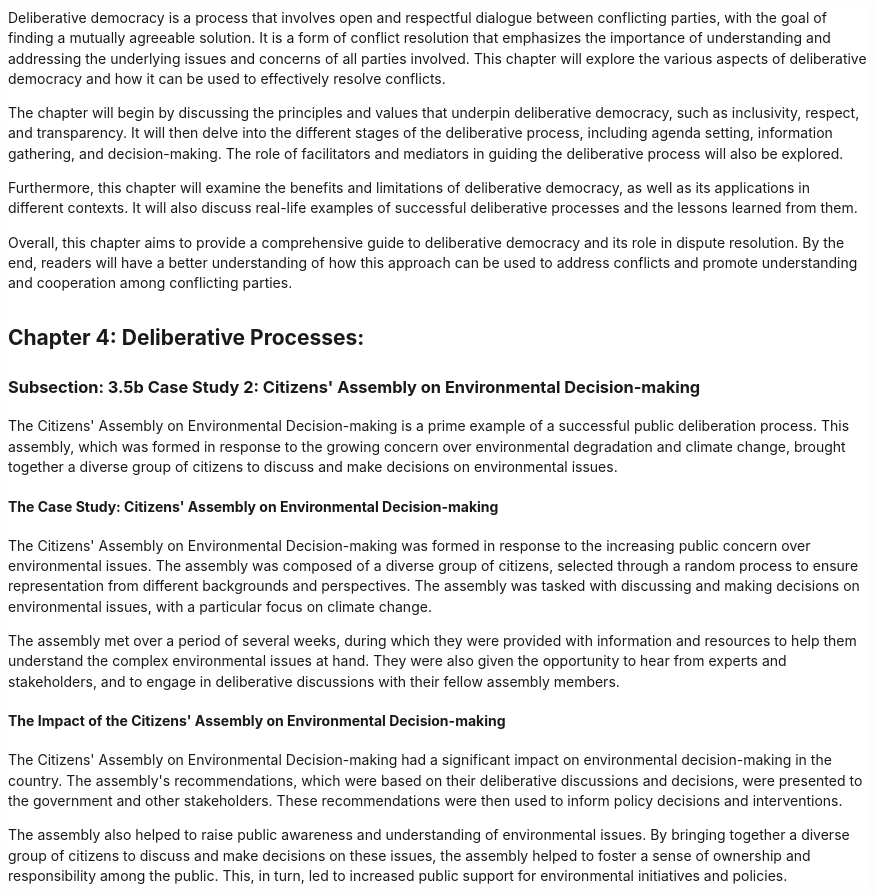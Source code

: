 Deliberative democracy is a process that involves open and respectful dialogue between conflicting parties, with the goal of finding a mutually agreeable solution. It is a form of conflict resolution that emphasizes the importance of understanding and addressing the underlying issues and concerns of all parties involved. This chapter will explore the various aspects of deliberative democracy and how it can be used to effectively resolve conflicts.

The chapter will begin by discussing the principles and values that underpin deliberative democracy, such as inclusivity, respect, and transparency. It will then delve into the different stages of the deliberative process, including agenda setting, information gathering, and decision-making. The role of facilitators and mediators in guiding the deliberative process will also be explored.

Furthermore, this chapter will examine the benefits and limitations of deliberative democracy, as well as its applications in different contexts. It will also discuss real-life examples of successful deliberative processes and the lessons learned from them.

Overall, this chapter aims to provide a comprehensive guide to deliberative democracy and its role in dispute resolution. By the end, readers will have a better understanding of how this approach can be used to address conflicts and promote understanding and cooperation among conflicting parties. 


## Chapter 4: Deliberative Processes:




### Subsection: 3.5b Case Study 2: Citizens' Assembly on Environmental Decision-making

The Citizens' Assembly on Environmental Decision-making is a prime example of a successful public deliberation process. This assembly, which was formed in response to the growing concern over environmental degradation and climate change, brought together a diverse group of citizens to discuss and make decisions on environmental issues.

#### The Case Study: Citizens' Assembly on Environmental Decision-making

The Citizens' Assembly on Environmental Decision-making was formed in response to the increasing public concern over environmental issues. The assembly was composed of a diverse group of citizens, selected through a random process to ensure representation from different backgrounds and perspectives. The assembly was tasked with discussing and making decisions on environmental issues, with a particular focus on climate change.

The assembly met over a period of several weeks, during which they were provided with information and resources to help them understand the complex environmental issues at hand. They were also given the opportunity to hear from experts and stakeholders, and to engage in deliberative discussions with their fellow assembly members.

#### The Impact of the Citizens' Assembly on Environmental Decision-making

The Citizens' Assembly on Environmental Decision-making had a significant impact on environmental decision-making in the country. The assembly's recommendations, which were based on their deliberative discussions and decisions, were presented to the government and other stakeholders. These recommendations were then used to inform policy decisions and interventions.

The assembly also helped to raise public awareness and understanding of environmental issues. By bringing together a diverse group of citizens to discuss and make decisions on these issues, the assembly helped to foster a sense of ownership and responsibility among the public. This, in turn, led to increased public support for environmental initiatives and policies.
